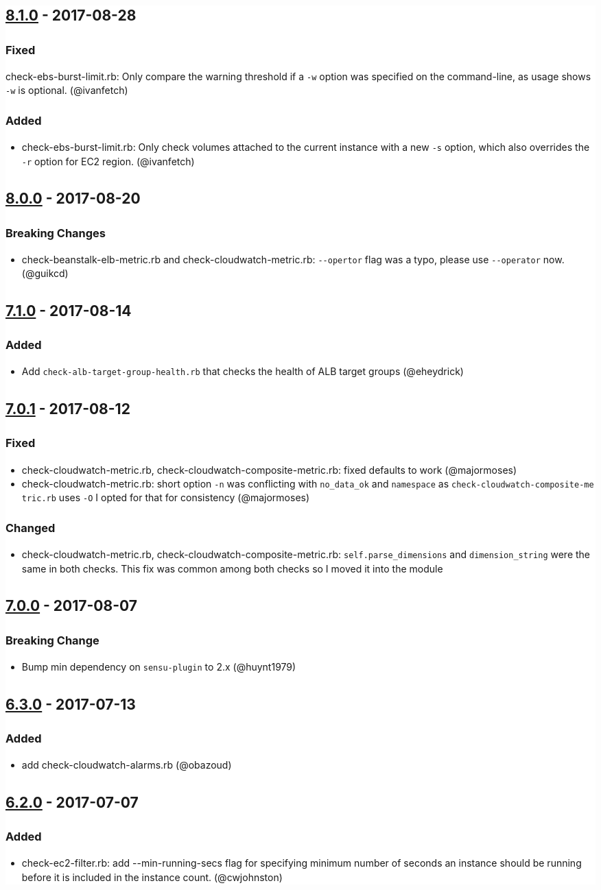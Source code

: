 ## [8.1.0] - 2017-08-28
### Fixed
check-ebs-burst-limit.rb: Only compare the warning threshold if a `-w` option was specified on the command-line, as usage shows `-w` is optional. (@ivanfetch)

### Added
- check-ebs-burst-limit.rb: Only check volumes attached to the current instance with a new `-s` option, which also overrides the `-r` option for EC2 region. (@ivanfetch)

## [8.0.0] - 2017-08-20
### Breaking Changes
- check-beanstalk-elb-metric.rb and check-cloudwatch-metric.rb: `--opertor` flag was a typo, please use `--operator` now. (@guikcd)

## [7.1.0] - 2017-08-14
### Added
- Add `check-alb-target-group-health.rb` that checks the health of ALB target groups (@eheydrick)

## [7.0.1] - 2017-08-12
### Fixed
- check-cloudwatch-metric.rb, check-cloudwatch-composite-metric.rb: fixed defaults to work (@majormoses)
- check-cloudwatch-metric.rb: short option `-n` was conflicting with `no_data_ok` and `namespace` as `check-cloudwatch-composite-metric.rb` uses `-O` I opted for that for consistency (@majormoses)

### Changed
- check-cloudwatch-metric.rb, check-cloudwatch-composite-metric.rb: `self.parse_dimensions` and `dimension_string` were the same in both checks. This fix was common among both checks so I moved it into the module

## [7.0.0] - 2017-08-07
### Breaking Change
- Bump min dependency on `sensu-plugin` to 2.x (@huynt1979)

## [6.3.0] - 2017-07-13
### Added
- add check-cloudwatch-alarms.rb (@obazoud)

## [6.2.0] - 2017-07-07
### Added
- check-ec2-filter.rb: add --min-running-secs flag for specifying
  minimum number of seconds an instance should be running before it is
  included in the instance count. (@cwjohnston)


[Unreleased]: https://github.com/sensu-plugins/sensu-plugins-aws/compare/11.3.0...HEAD
[11.3.0]: https://github.com/sensu-plugins/sensu-plugins-aws/compare/11.2.0...11.3.0
[11.2.0]: https://github.com/sensu-plugins/sensu-plugins-aws/compare/11.1.0...11.2.0
[11.1.0]: https://github.com/sensu-plugins/sensu-plugins-aws/compare/11.0.0...11.1.0
[11.0.0]: https://github.com/sensu-plugins/sensu-plugins-aws/compare/10.2.0...11.0.0
[10.1.2]: https://github.com/sensu-plugins/sensu-plugins-aws/compare/10.1.1...10.1.2
[10.1.1]: https://github.com/sensu-plugins/sensu-plugins-aws/compare/10.1.0...10.1.1
[10.1.0]: https://github.com/sensu-plugins/sensu-plugins-aws/compare/10.1.0...10.0.3
[10.0.3]: https://github.com/sensu-plugins/sensu-plugins-aws/compare/10.0.2...10.0.3
[10.0.2]: https://github.com/sensu-plugins/sensu-plugins-aws/compare/10.0.1...10.0.2
[10.0.1]: https://github.com/sensu-plugins/sensu-plugins-aws/compare/10.0.0...10.0.1
[10.0.0]: https://github.com/sensu-plugins/sensu-plugins-aws/compare/9.0.1...10.0.0
[9.0.1]: https://github.com/sensu-plugins/sensu-plugins-aws/compare/9.0.0...9.0.1
[9.0.0]: https://github.com/sensu-plugins/sensu-plugins-aws/compare/8.3.1...9.0.0
[8.3.1]: https://github.com/sensu-plugins/sensu-plugins-aws/compare/8.3.0...8.3.1
[8.3.0]: https://github.com/sensu-plugins/sensu-plugins-aws/compare/8.2.0...8.3.0
[8.2.0]: https://github.com/sensu-plugins/sensu-plugins-aws/compare/8.1.0...8.2.0
[8.1.0]: https://github.com/sensu-plugins/sensu-plugins-aws/compare/8.0.0...8.1.0
[8.0.0]: https://github.com/sensu-plugins/sensu-plugins-aws/compare/7.1.0...8.0.0
[7.1.0]: https://github.com/sensu-plugins/sensu-plugins-aws/compare/7.0.1...7.1.0
[7.0.1]: https://github.com/sensu-plugins/sensu-plugins-aws/compare/7.0.0...7.0.1
[7.0.0]: https://github.com/sensu-plugins/sensu-plugins-aws/compare/6.3.0...7.0.0
[6.3.0]: https://github.com/sensu-plugins/sensu-plugins-aws/compare/6.2.0...6.3.0
[6.2.0]: https://github.com/sensu-plugins/sensu-plugins-aws/compare/6.1.1...6.2.0
[6.1.1]: https://github.com/sensu-plugins/sensu-plugins-aws/compare/6.1.0...6.1.1
[6.1.0]: https://github.com/sensu-plugins/sensu-plugins-aws/compare/6.0.1...6.1.0
[6.0.1]: https://github.com/sensu-plugins/sensu-plugins-aws/compare/6.0.0...6.0.1
[6.0.0]: https://github.com/sensu-plugins/sensu-plugins-aws/compare/5.1.0...6.0.0
[5.1.0]: https://github.com/sensu-plugins/sensu-plugins-aws/compare/5.0.0...5.1.0
[5.0.0]: https://github.com/sensu-plugins/sensu-plugins-aws/compare/4.1.0...5.0.0
[4.1.0]: https://github.com/sensu-plugins/sensu-plugins-aws/compare/4.0.0...4.1.0
[4.0.0]: https://github.com/sensu-plugins/sensu-plugins-aws/compare/3.2.1...4.0.0
[3.2.1]: https://github.com/sensu-plugins/sensu-plugins-aws/compare/3.2.0...3.2.1
[3.2.0]: https://github.com/sensu-plugins/sensu-plugins-aws/compare/3.1.0...3.2.0
[3.1.0]: https://github.com/sensu-plugins/sensu-plugins-aws/compare/3.0.0...3.1.0
[3.0.0]: https://github.com/sensu-plugins/sensu-plugins-aws/compare/2.4.3...3.0.0
[2.4.3]: https://github.com/sensu-plugins/sensu-plugins-aws/compare/2.4.2...2.4.3
[2.4.2]: https://github.com/sensu-plugins/sensu-plugins-aws/compare/2.4.1...2.4.2
[2.4.1]: https://github.com/sensu-plugins/sensu-plugins-aws/compare/2.4.0...2.4.1
[2.4.0]: https://github.com/sensu-plugins/sensu-plugins-aws/compare/2.3.0...2.4.0
[2.3.0]: https://github.com/sensu-plugins/sensu-plugins-aws/compare/2.2.0...2.3.0
[2.2.0]: https://github.com/sensu-plugins/sensu-plugins-aws/compare/v2.1.1...2.2.0
[2.1.1]: https://github.com/sensu-plugins/sensu-plugins-aws/compare/2.1.0...v2.1.1
[2.1.0]: https://github.com/sensu-plugins/sensu-plugins-aws/compare/2.0.1...2.1.0
[2.0.1]: https://github.com/sensu-plugins/sensu-plugins-aws/compare/2.0.0...2.0.1
[2.0.0]: https://github.com/sensu-plugins/sensu-plugins-aws/compare/1.2.0...2.0.0
[1.2.0]: https://github.com/sensu-plugins/sensu-plugins-aws/compare/1.1.0...1.2.0
[1.1.0]: https://github.com/sensu-plugins/sensu-plugins-aws/compare/1.0.0...1.1.0
[1.0.0]: https://github.com/sensu-plugins/sensu-plugins-aws/compare/0.0.4...1.0.0
[0.0.4]: https://github.com/sensu-plugins/sensu-plugins-aws/compare/0.0.3...0.0.4
[0.0.3]: https://github.com/sensu-plugins/sensu-plugins-aws/compare/0.0.2...0.0.3
[0.0.2]: https://github.com/sensu-plugins/sensu-plugins-aws/compare/0.0.1...0.0.2